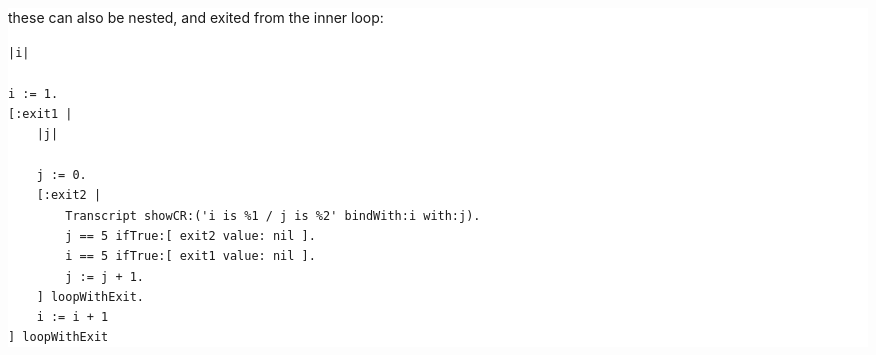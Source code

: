 these can also be nested, and exited from the inner loop:

```smalltalk
|i|

i := 1.
[:exit1 |
    |j|

    j := 0.
    [:exit2 |
        Transcript showCR:('i is %1 / j is %2' bindWith:i with:j).
        j == 5 ifTrue:[ exit2 value: nil ].
        i == 5 ifTrue:[ exit1 value: nil ].
        j := j + 1.
    ] loopWithExit.
    i := i + 1
] loopWithExit
```



   [p, q]: matrix_size(a),